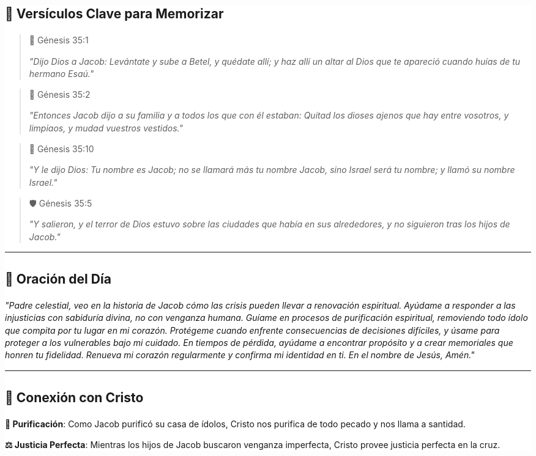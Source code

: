 
## 📖 Versículos Clave para Memorizar

> 🙏 Génesis 35:1
> 
> 
> *"Dijo Dios a Jacob: Levántate y sube a Betel, y quédate allí; y haz allí un altar al Dios que te apareció cuando huías de tu hermano Esaú."*
> 

> 🧹 Génesis 35:2
> 
> 
> *"Entonces Jacob dijo a su familia y a todos los que con él estaban: Quitad los dioses ajenos que hay entre vosotros, y limpiaos, y mudad vuestros vestidos."*
> 

> 👑 Génesis 35:10
> 
> 
> *"Y le dijo Dios: Tu nombre es Jacob; no se llamará más tu nombre Jacob, sino Israel será tu nombre; y llamó su nombre Israel."*
> 

> 🛡️ Génesis 35:5
> 
> 
> *"Y salieron, y el terror de Dios estuvo sobre las ciudades que había en sus alrededores, y no siguieron tras los hijos de Jacob."*
> 

---

## 🤲 Oración del Día

*"Padre celestial, veo en la historia de Jacob cómo las crisis pueden llevar a renovación espiritual. Ayúdame a responder a las injusticias con sabiduría divina, no con venganza humana. Guíame en procesos de purificación espiritual, removiendo todo ídolo que compita por tu lugar en mi corazón. Protégeme cuando enfrente consecuencias de decisiones difíciles, y úsame para proteger a los vulnerables bajo mi cuidado. En tiempos de pérdida, ayúdame a encontrar propósito y a crear memoriales que honren tu fidelidad. Renueva mi corazón regularmente y confirma mi identidad en ti. En el nombre de Jesús, Amén."*

---

## 🔄 Conexión con Cristo

**🧹 Purificación**: Como Jacob purificó su casa de ídolos, Cristo nos purifica de todo pecado y nos llama a santidad.

**⚖️ Justicia Perfecta**: Mientras los hijos de Jacob buscaron venganza imperfecta, Cristo provee justicia perfecta en la cruz.

